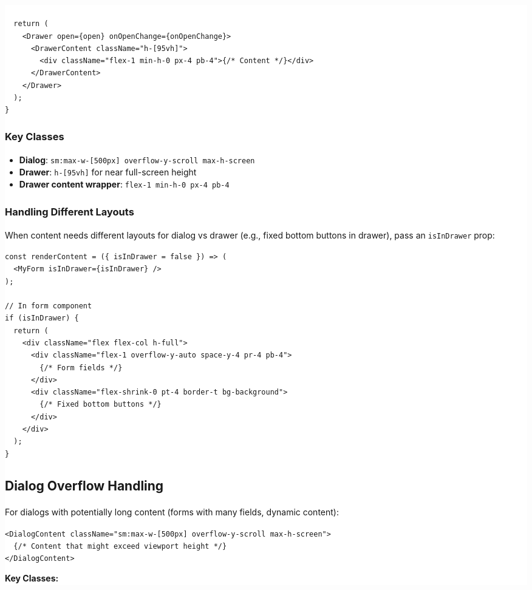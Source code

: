 ```tsx

  return (
    <Drawer open={open} onOpenChange={onOpenChange}>
      <DrawerContent className="h-[95vh]">
        <div className="flex-1 min-h-0 px-4 pb-4">{/* Content */}</div>
      </DrawerContent>
    </Drawer>
  );
}
```

### Key Classes

- **Dialog**: `sm:max-w-[500px] overflow-y-scroll max-h-screen`
- **Drawer**: `h-[95vh]` for near full-screen height
- **Drawer content wrapper**: `flex-1 min-h-0 px-4 pb-4`

### Handling Different Layouts

When content needs different layouts for dialog vs drawer (e.g., fixed bottom buttons in drawer), pass an `isInDrawer` prop:

```tsx
const renderContent = ({ isInDrawer = false }) => (
  <MyForm isInDrawer={isInDrawer} />
);

// In form component
if (isInDrawer) {
  return (
    <div className="flex flex-col h-full">
      <div className="flex-1 overflow-y-auto space-y-4 pr-4 pb-4">
        {/* Form fields */}
      </div>
      <div className="flex-shrink-0 pt-4 border-t bg-background">
        {/* Fixed bottom buttons */}
      </div>
    </div>
  );
}
```

## Dialog Overflow Handling

For dialogs with potentially long content (forms with many fields, dynamic content):

```tsx
<DialogContent className="sm:max-w-[500px] overflow-y-scroll max-h-screen">
  {/* Content that might exceed viewport height */}
</DialogContent>
```

**Key Classes:**
